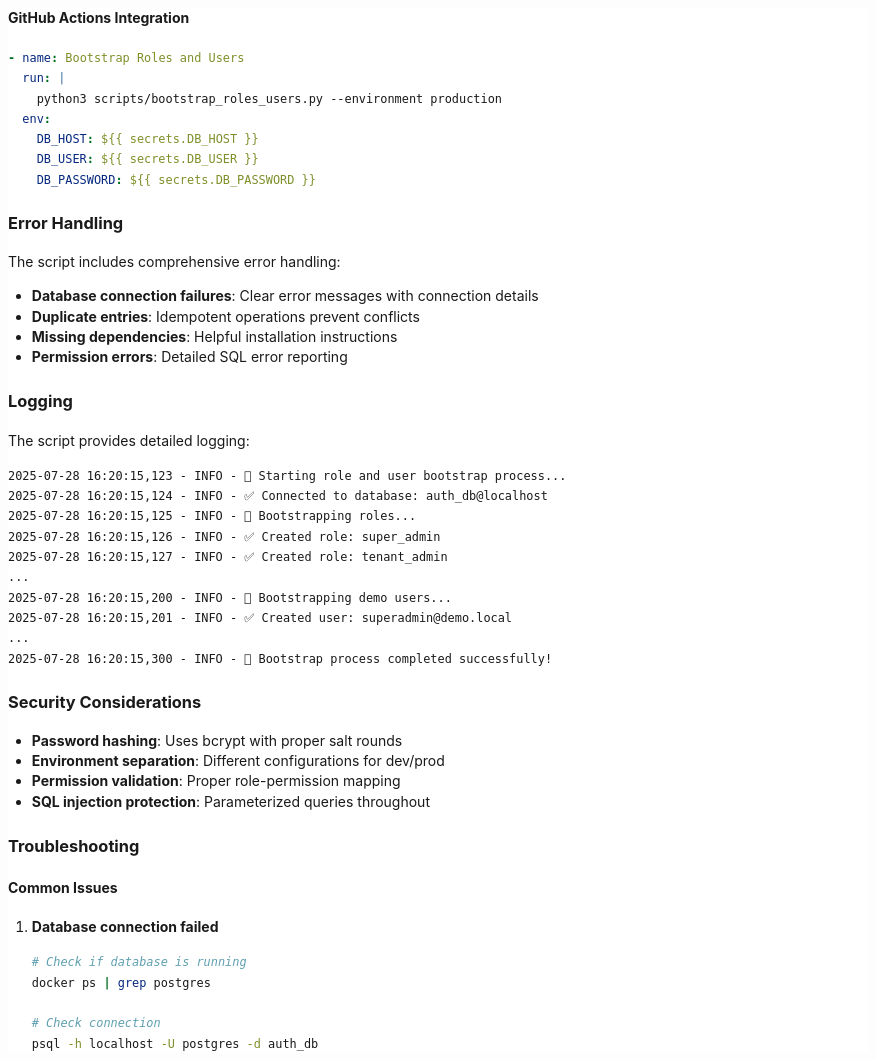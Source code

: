 #### GitHub Actions Integration

```yaml
- name: Bootstrap Roles and Users
  run: |
    python3 scripts/bootstrap_roles_users.py --environment production
  env:
    DB_HOST: ${{ secrets.DB_HOST }}
    DB_USER: ${{ secrets.DB_USER }}
    DB_PASSWORD: ${{ secrets.DB_PASSWORD }}
```

### Error Handling

The script includes comprehensive error handling:

- **Database connection failures**: Clear error messages with connection details
- **Duplicate entries**: Idempotent operations prevent conflicts
- **Missing dependencies**: Helpful installation instructions
- **Permission errors**: Detailed SQL error reporting

### Logging

The script provides detailed logging:

```
2025-07-28 16:20:15,123 - INFO - 🚀 Starting role and user bootstrap process...
2025-07-28 16:20:15,124 - INFO - ✅ Connected to database: auth_db@localhost
2025-07-28 16:20:15,125 - INFO - 🔧 Bootstrapping roles...
2025-07-28 16:20:15,126 - INFO - ✅ Created role: super_admin
2025-07-28 16:20:15,127 - INFO - ✅ Created role: tenant_admin
...
2025-07-28 16:20:15,200 - INFO - 👥 Bootstrapping demo users...
2025-07-28 16:20:15,201 - INFO - ✅ Created user: superadmin@demo.local
...
2025-07-28 16:20:15,300 - INFO - 🎉 Bootstrap process completed successfully!
```

### Security Considerations

- **Password hashing**: Uses bcrypt with proper salt rounds
- **Environment separation**: Different configurations for dev/prod
- **Permission validation**: Proper role-permission mapping
- **SQL injection protection**: Parameterized queries throughout

### Troubleshooting

#### Common Issues

1. **Database connection failed**
   ```bash
   # Check if database is running
   docker ps | grep postgres
   
   # Check connection
   psql -h localhost -U postgres -d auth_db
   ```
